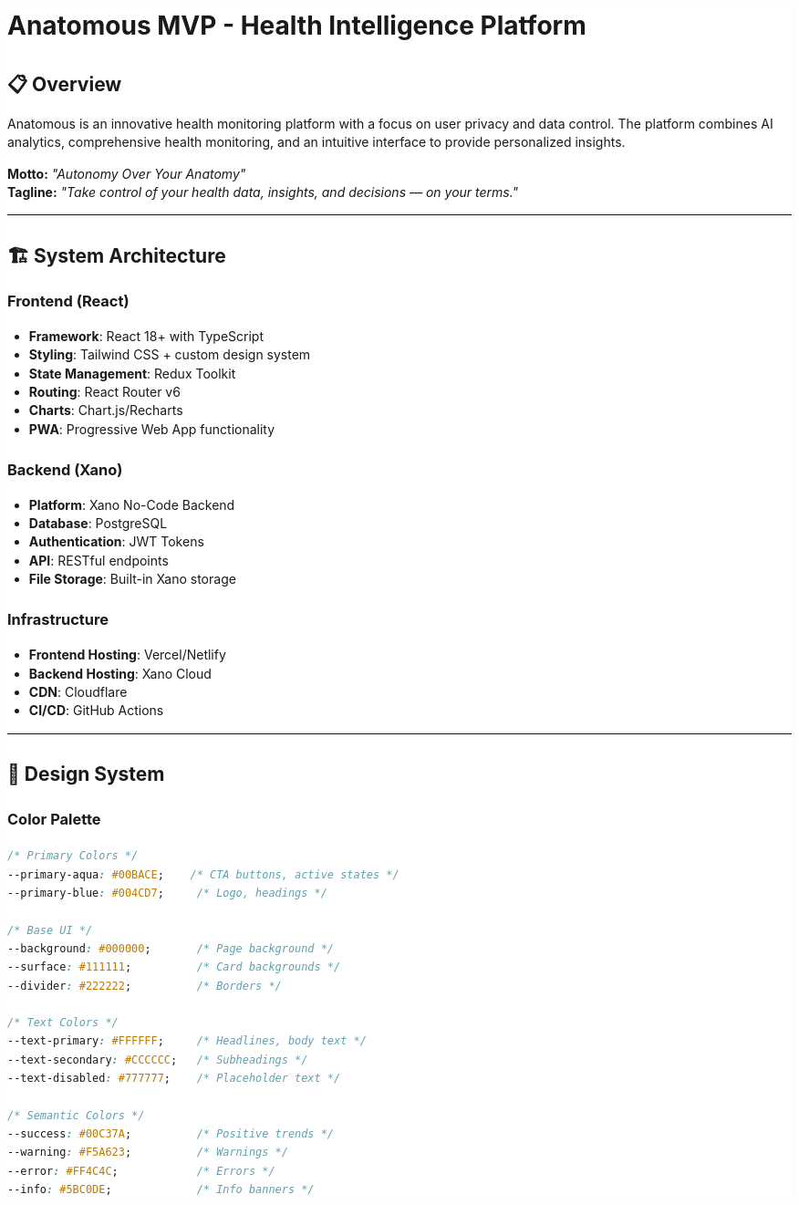 # Anatomous MVP - Health Intelligence Platform

## 📋 Overview

Anatomous is an innovative health monitoring platform with a focus on user privacy and data control. The platform combines AI analytics, comprehensive health monitoring, and an intuitive interface to provide personalized insights.

**Motto:** *"Autonomy Over Your Anatomy"*  
**Tagline:** *"Take control of your health data, insights, and decisions — on your terms."*

---

## 🏗️ System Architecture

### **Frontend (React)**
- **Framework**: React 18+ with TypeScript
- **Styling**: Tailwind CSS + custom design system
- **State Management**: Redux Toolkit
- **Routing**: React Router v6
- **Charts**: Chart.js/Recharts
- **PWA**: Progressive Web App functionality

### **Backend (Xano)**
- **Platform**: Xano No-Code Backend
- **Database**: PostgreSQL
- **Authentication**: JWT Tokens
- **API**: RESTful endpoints
- **File Storage**: Built-in Xano storage

### **Infrastructure**
- **Frontend Hosting**: Vercel/Netlify
- **Backend Hosting**: Xano Cloud
- **CDN**: Cloudflare
- **CI/CD**: GitHub Actions

---

## 🎨 Design System

### **Color Palette**
```css
/* Primary Colors */
--primary-aqua: #00BACE;    /* CTA buttons, active states */
--primary-blue: #004CD7;     /* Logo, headings */

/* Base UI */
--background: #000000;       /* Page background */
--surface: #111111;          /* Card backgrounds */
--divider: #222222;          /* Borders */

/* Text Colors */
--text-primary: #FFFFFF;     /* Headlines, body text */
--text-secondary: #CCCCCC;   /* Subheadings */
--text-disabled: #777777;    /* Placeholder text */

/* Semantic Colors */
--success: #00C37A;          /* Positive trends */
--warning: #F5A623;          /* Warnings */
--error: #FF4C4C;            /* Errors */
--info: #5BC0DE;             /* Info banners */
```